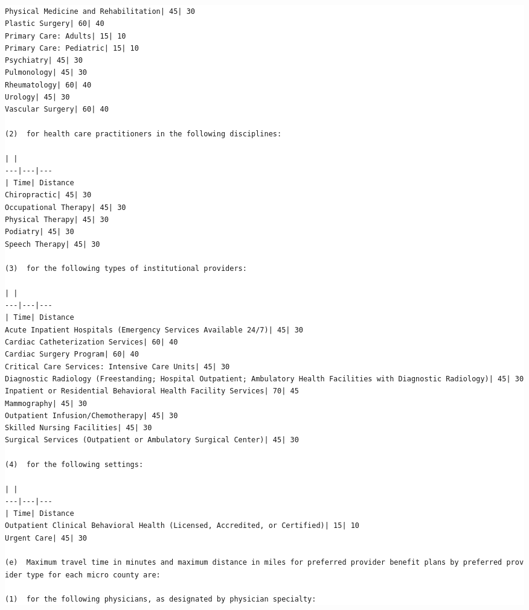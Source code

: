     Physical Medicine and Rehabilitation| 45| 30  
    Plastic Surgery| 60| 40  
    Primary Care: Adults| 15| 10  
    Primary Care: Pediatric| 15| 10  
    Psychiatry| 45| 30  
    Pulmonology| 45| 30  
    Rheumatology| 60| 40  
    Urology| 45| 30  
    Vascular Surgery| 60| 40  
      
    (2)  for health care practitioners in the following disciplines:
    
    | |   
    ---|---|---  
    | Time| Distance  
    Chiropractic| 45| 30  
    Occupational Therapy| 45| 30  
    Physical Therapy| 45| 30  
    Podiatry| 45| 30  
    Speech Therapy| 45| 30  
      
    (3)  for the following types of institutional providers:
    
    | |   
    ---|---|---  
    | Time| Distance  
    Acute Inpatient Hospitals (Emergency Services Available 24/7)| 45| 30  
    Cardiac Catheterization Services| 60| 40  
    Cardiac Surgery Program| 60| 40  
    Critical Care Services: Intensive Care Units| 45| 30  
    Diagnostic Radiology (Freestanding; Hospital Outpatient; Ambulatory Health Facilities with Diagnostic Radiology)| 45| 30  
    Inpatient or Residential Behavioral Health Facility Services| 70| 45  
    Mammography| 45| 30  
    Outpatient Infusion/Chemotherapy| 45| 30  
    Skilled Nursing Facilities| 45| 30  
    Surgical Services (Outpatient or Ambulatory Surgical Center)| 45| 30  
      
    (4)  for the following settings:
    
    | |   
    ---|---|---  
    | Time| Distance  
    Outpatient Clinical Behavioral Health (Licensed, Accredited, or Certified)| 15| 10  
    Urgent Care| 45| 30  
      
    (e)  Maximum travel time in minutes and maximum distance in miles for preferred provider benefit plans by preferred provider type for each micro county are:
    
    (1)  for the following physicians, as designated by physician specialty:
    